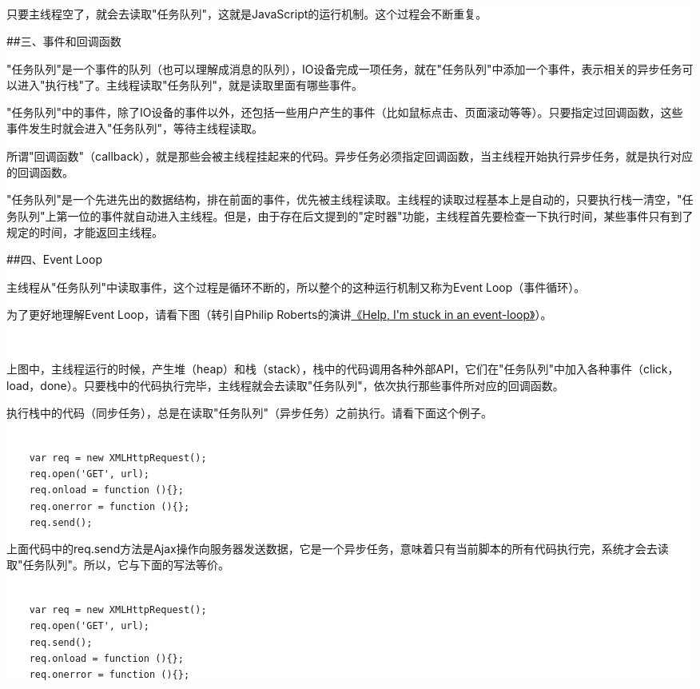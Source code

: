 

只要主线程空了，就会去读取"任务队列"，这就是JavaScript的运行机制。这个过程会不断重复。



##三、事件和回调函数



"任务队列"是一个事件的队列（也可以理解成消息的队列），IO设备完成一项任务，就在"任务队列"中添加一个事件，表示相关的异步任务可以进入"执行栈"了。主线程读取"任务队列"，就是读取里面有哪些事件。



"任务队列"中的事件，除了IO设备的事件以外，还包括一些用户产生的事件（比如鼠标点击、页面滚动等等）。只要指定过回调函数，这些事件发生时就会进入"任务队列"，等待主线程读取。



所谓"回调函数"（callback），就是那些会被主线程挂起来的代码。异步任务必须指定回调函数，当主线程开始执行异步任务，就是执行对应的回调函数。



"任务队列"是一个先进先出的数据结构，排在前面的事件，优先被主线程读取。主线程的读取过程基本上是自动的，只要执行栈一清空，"任务队列"上第一位的事件就自动进入主线程。但是，由于存在后文提到的"定时器"功能，主线程首先要检查一下执行时间，某些事件只有到了规定的时间，才能返回主线程。



##四、Event Loop



主线程从"任务队列"中读取事件，这个过程是循环不断的，所以整个的这种运行机制又称为Event Loop（事件循环）。



为了更好地理解Event Loop，请看下图（转引自Philip Roberts的演讲<a rel="noreferrer noopener" href="http://vimeo.com/96425312" target="_blank">《Help, I'm stuck in an event-loop》</a>）。



<figure class="wp-block-image"><img src="bg2014100802.png" alt="" class="wp-image-1022"/></figure>



上图中，主线程运行的时候，产生堆（heap）和栈（stack），栈中的代码调用各种外部API，它们在"任务队列"中加入各种事件（click，load，done）。只要栈中的代码执行完毕，主线程就会去读取"任务队列"，依次执行那些事件所对应的回调函数。



执行栈中的代码（同步任务），总是在读取"任务队列"（异步任务）之前执行。请看下面这个例子。



<pre class="wp-block-code"><code>
    var req = new XMLHttpRequest();
    req.open('GET', url);    
    req.onload = function (){};    
    req.onerror = function (){};    
    req.send();
</code></pre>



上面代码中的req.send方法是Ajax操作向服务器发送数据，它是一个异步任务，意味着只有当前脚本的所有代码执行完，系统才会去读取"任务队列"。所以，它与下面的写法等价。



<pre class="wp-block-code"><code>
    var req = new XMLHttpRequest();
    req.open('GET', url);
    req.send();
    req.onload = function (){};    
    req.onerror = function (){};   
</code></pre>
